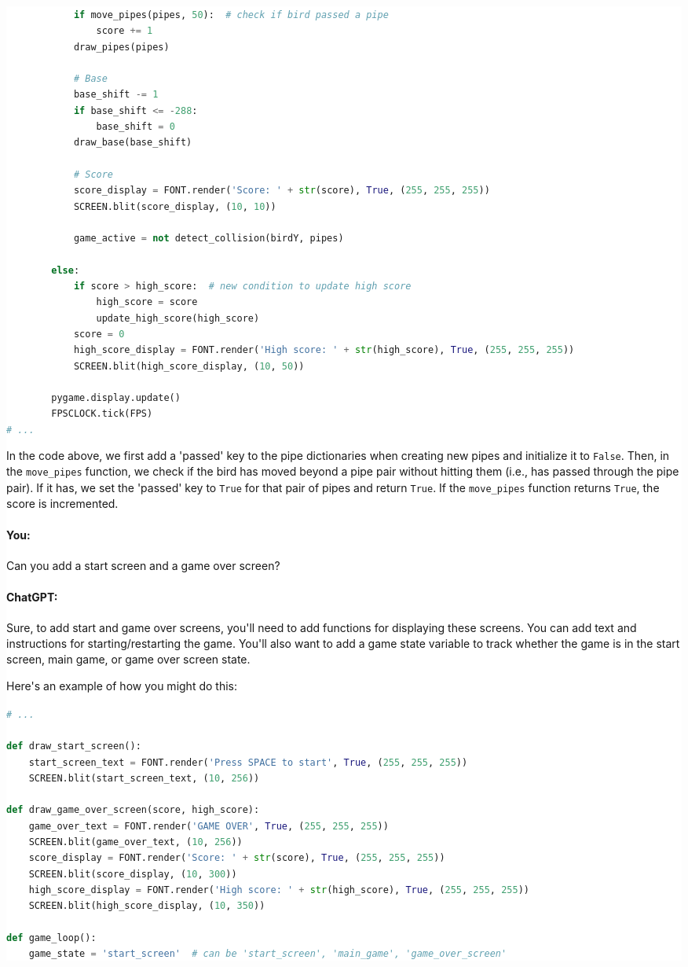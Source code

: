 ```python
            if move_pipes(pipes, 50):  # check if bird passed a pipe
                score += 1
            draw_pipes(pipes)

            # Base
            base_shift -= 1
            if base_shift <= -288:
                base_shift = 0
            draw_base(base_shift)

            # Score
            score_display = FONT.render('Score: ' + str(score), True, (255, 255, 255))
            SCREEN.blit(score_display, (10, 10))

            game_active = not detect_collision(birdY, pipes)

        else:
            if score > high_score:  # new condition to update high score
                high_score = score
                update_high_score(high_score)
            score = 0
            high_score_display = FONT.render('High score: ' + str(high_score), True, (255, 255, 255))
            SCREEN.blit(high_score_display, (10, 50))

        pygame.display.update()
        FPSCLOCK.tick(FPS)
# ...
```

In the code above, we first add a 'passed' key to the pipe dictionaries when creating new pipes and initialize it to `False`. Then, in the `move_pipes` function, we check if the bird has moved beyond a pipe pair without hitting them (i.e., has passed through the pipe pair). If it has, we set the 'passed' key to `True` for that pair of pipes and return `True`. If the `move_pipes` function returns `True`, the score is incremented.


#### You:
Can you add a start screen and a game over screen?

#### ChatGPT:
Sure, to add start and game over screens, you'll need to add functions for displaying these screens. You can add text and instructions for starting/restarting the game. You'll also want to add a game state variable to track whether the game is in the start screen, main game, or game over screen state.

Here's an example of how you might do this:

```python
# ...

def draw_start_screen():
    start_screen_text = FONT.render('Press SPACE to start', True, (255, 255, 255))
    SCREEN.blit(start_screen_text, (10, 256))

def draw_game_over_screen(score, high_score):
    game_over_text = FONT.render('GAME OVER', True, (255, 255, 255))
    SCREEN.blit(game_over_text, (10, 256))
    score_display = FONT.render('Score: ' + str(score), True, (255, 255, 255))
    SCREEN.blit(score_display, (10, 300))
    high_score_display = FONT.render('High score: ' + str(high_score), True, (255, 255, 255))
    SCREEN.blit(high_score_display, (10, 350))

def game_loop():
    game_state = 'start_screen'  # can be 'start_screen', 'main_game', 'game_over_screen'
```